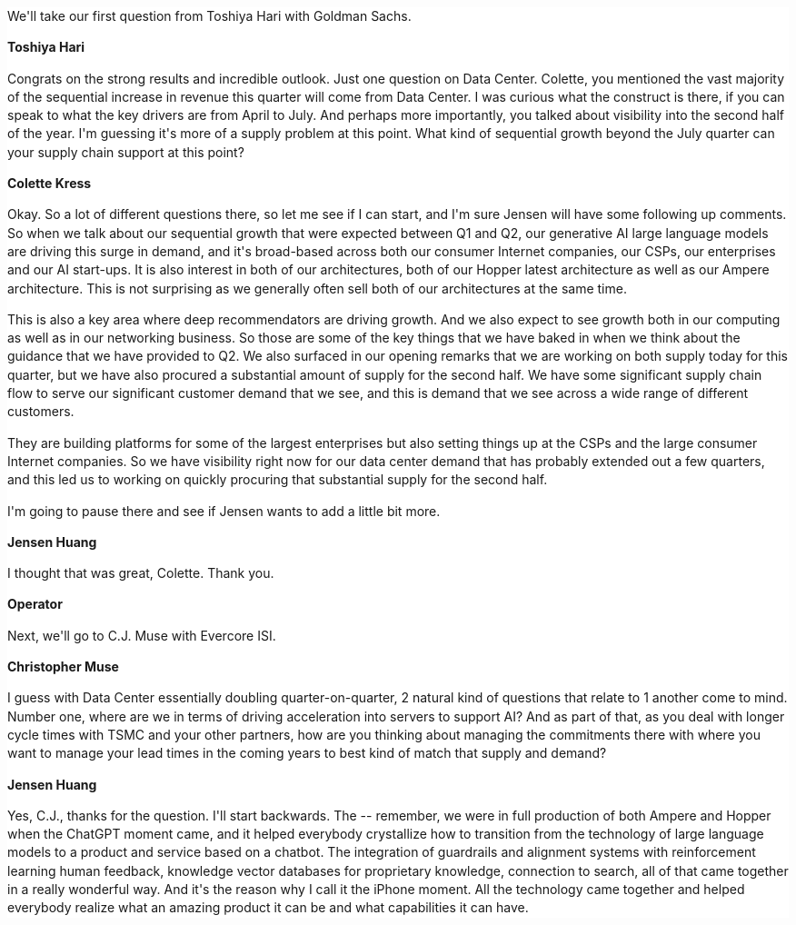 We'll take our first question from Toshiya Hari with Goldman Sachs.

**Toshiya Hari**

Congrats on the strong results and incredible outlook. Just one question on Data Center. Colette, you mentioned the vast majority of the sequential increase in revenue this quarter will come from Data Center. I was curious what the construct is there, if you can speak to what the key drivers are from April to July. And perhaps more importantly, you talked about visibility into the second half of the year. I'm guessing it's more of a supply problem at this point. What kind of sequential growth beyond the July quarter can your supply chain support at this point?

**Colette Kress**

Okay. So a lot of different questions there, so let me see if I can start, and I'm sure Jensen will have some following up comments. So when we talk about our sequential growth that were expected between Q1 and Q2, our generative AI large language models are driving this surge in demand, and it's broad-based across both our consumer Internet companies, our CSPs, our enterprises and our AI start-ups. It is also interest in both of our architectures, both of our Hopper latest architecture as well as our Ampere architecture. This is not surprising as we generally often sell both of our architectures at the same time.

This is also a key area where deep recommendators are driving growth. And we also expect to see growth both in our computing as well as in our networking business. So those are some of the key things that we have baked in when we think about the guidance that we have provided to Q2. We also surfaced in our opening remarks that we are working on both supply today for this quarter, but we have also procured a substantial amount of supply for the second half. We have some significant supply chain flow to serve our significant customer demand that we see, and this is demand that we see across a wide range of different customers.

They are building platforms for some of the largest enterprises but also setting things up at the CSPs and the large consumer Internet companies. So we have visibility right now for our data center demand that has probably extended out a few quarters, and this led us to working on quickly procuring that substantial supply for the second half.

I'm going to pause there and see if Jensen wants to add a little bit more.

**Jensen Huang**

I thought that was great, Colette. Thank you.

**Operator**

Next, we'll go to C.J. Muse with Evercore ISI.

**Christopher Muse**

I guess with Data Center essentially doubling quarter-on-quarter, 2 natural kind of questions that relate to 1 another come to mind. Number one, where are we in terms of driving acceleration into servers to support AI? And as part of that, as you deal with longer cycle times with TSMC and your other partners, how are you thinking about managing the commitments there with where you want to manage your lead times in the coming years to best kind of match that supply and demand?

**Jensen Huang**

Yes, C.J., thanks for the question. I'll start backwards. The -- remember, we were in full production of both Ampere and Hopper when the ChatGPT moment came, and it helped everybody crystallize how to transition from the technology of large language models to a product and service based on a chatbot. The integration of guardrails and alignment systems with reinforcement learning human feedback, knowledge vector databases for proprietary knowledge, connection to search, all of that came together in a really wonderful way. And it's the reason why I call it the iPhone moment. All the technology came together and helped everybody realize what an amazing product it can be and what capabilities it can have.
